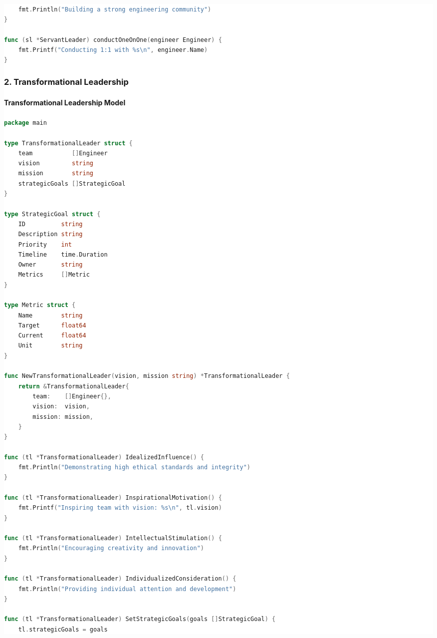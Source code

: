 ```go
    fmt.Println("Building a strong engineering community")
}

func (sl *ServantLeader) conductOneOnOne(engineer Engineer) {
    fmt.Printf("Conducting 1:1 with %s\n", engineer.Name)
}
```

### 2. Transformational Leadership

#### Transformational Leadership Model
```go
package main

type TransformationalLeader struct {
    team           []Engineer
    vision         string
    mission        string
    strategicGoals []StrategicGoal
}

type StrategicGoal struct {
    ID          string
    Description string
    Priority    int
    Timeline    time.Duration
    Owner       string
    Metrics     []Metric
}

type Metric struct {
    Name        string
    Target      float64
    Current     float64
    Unit        string
}

func NewTransformationalLeader(vision, mission string) *TransformationalLeader {
    return &TransformationalLeader{
        team:    []Engineer{},
        vision:  vision,
        mission: mission,
    }
}

func (tl *TransformationalLeader) IdealizedInfluence() {
    fmt.Println("Demonstrating high ethical standards and integrity")
}

func (tl *TransformationalLeader) InspirationalMotivation() {
    fmt.Printf("Inspiring team with vision: %s\n", tl.vision)
}

func (tl *TransformationalLeader) IntellectualStimulation() {
    fmt.Println("Encouraging creativity and innovation")
}

func (tl *TransformationalLeader) IndividualizedConsideration() {
    fmt.Println("Providing individual attention and development")
}

func (tl *TransformationalLeader) SetStrategicGoals(goals []StrategicGoal) {
    tl.strategicGoals = goals
```